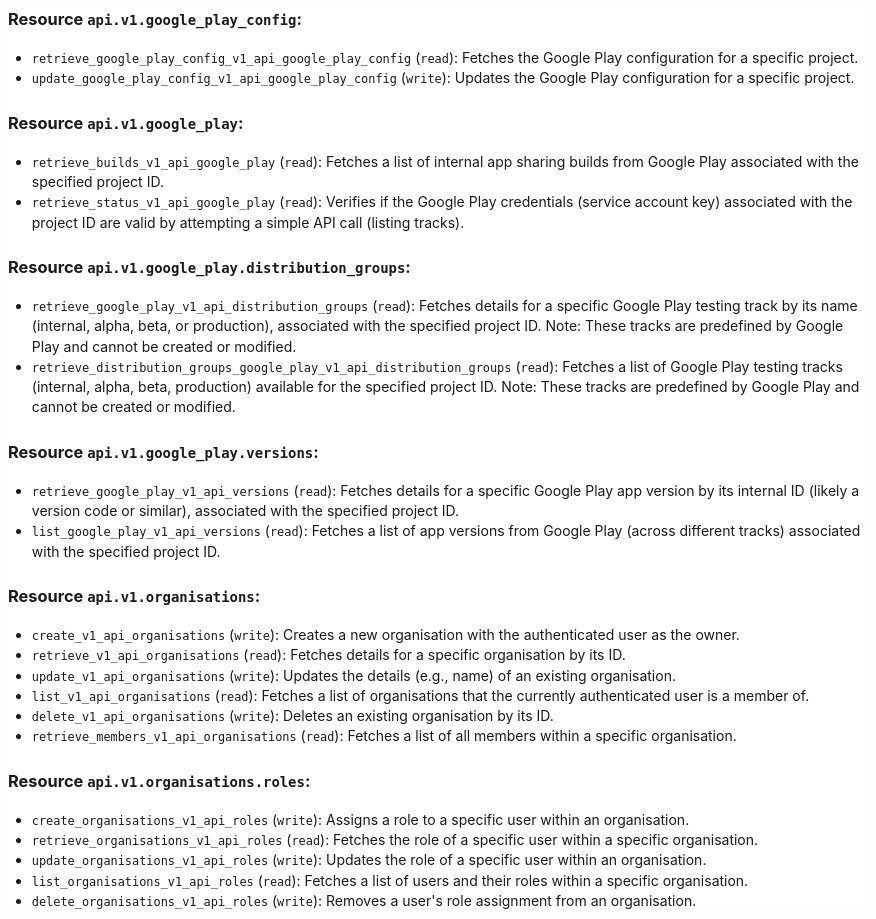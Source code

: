 ### Resource `api.v1.google_play_config`:

- `retrieve_google_play_config_v1_api_google_play_config` (`read`): Fetches the Google Play configuration for a specific project.
- `update_google_play_config_v1_api_google_play_config` (`write`): Updates the Google Play configuration for a specific project.

### Resource `api.v1.google_play`:

- `retrieve_builds_v1_api_google_play` (`read`): Fetches a list of internal app sharing builds from Google Play associated with the specified project ID.
- `retrieve_status_v1_api_google_play` (`read`): Verifies if the Google Play credentials (service account key) associated with the project ID are valid by attempting a simple API call (listing tracks).

### Resource `api.v1.google_play.distribution_groups`:

- `retrieve_google_play_v1_api_distribution_groups` (`read`): Fetches details for a specific Google Play testing track by its name (internal, alpha, beta, or production), associated with the specified project ID. Note: These tracks are predefined by Google Play and cannot be created or modified.
- `retrieve_distribution_groups_google_play_v1_api_distribution_groups` (`read`): Fetches a list of Google Play testing tracks (internal, alpha, beta, production) available for the specified project ID. Note: These tracks are predefined by Google Play and cannot be created or modified.

### Resource `api.v1.google_play.versions`:

- `retrieve_google_play_v1_api_versions` (`read`): Fetches details for a specific Google Play app version by its internal ID (likely a version code or similar), associated with the specified project ID.
- `list_google_play_v1_api_versions` (`read`): Fetches a list of app versions from Google Play (across different tracks) associated with the specified project ID.

### Resource `api.v1.organisations`:

- `create_v1_api_organisations` (`write`): Creates a new organisation with the authenticated user as the owner.
- `retrieve_v1_api_organisations` (`read`): Fetches details for a specific organisation by its ID.
- `update_v1_api_organisations` (`write`): Updates the details (e.g., name) of an existing organisation.
- `list_v1_api_organisations` (`read`): Fetches a list of organisations that the currently authenticated user is a member of.
- `delete_v1_api_organisations` (`write`): Deletes an existing organisation by its ID.
- `retrieve_members_v1_api_organisations` (`read`): Fetches a list of all members within a specific organisation.

### Resource `api.v1.organisations.roles`:

- `create_organisations_v1_api_roles` (`write`): Assigns a role to a specific user within an organisation.
- `retrieve_organisations_v1_api_roles` (`read`): Fetches the role of a specific user within a specific organisation.
- `update_organisations_v1_api_roles` (`write`): Updates the role of a specific user within an organisation.
- `list_organisations_v1_api_roles` (`read`): Fetches a list of users and their roles within a specific organisation.
- `delete_organisations_v1_api_roles` (`write`): Removes a user's role assignment from an organisation.
